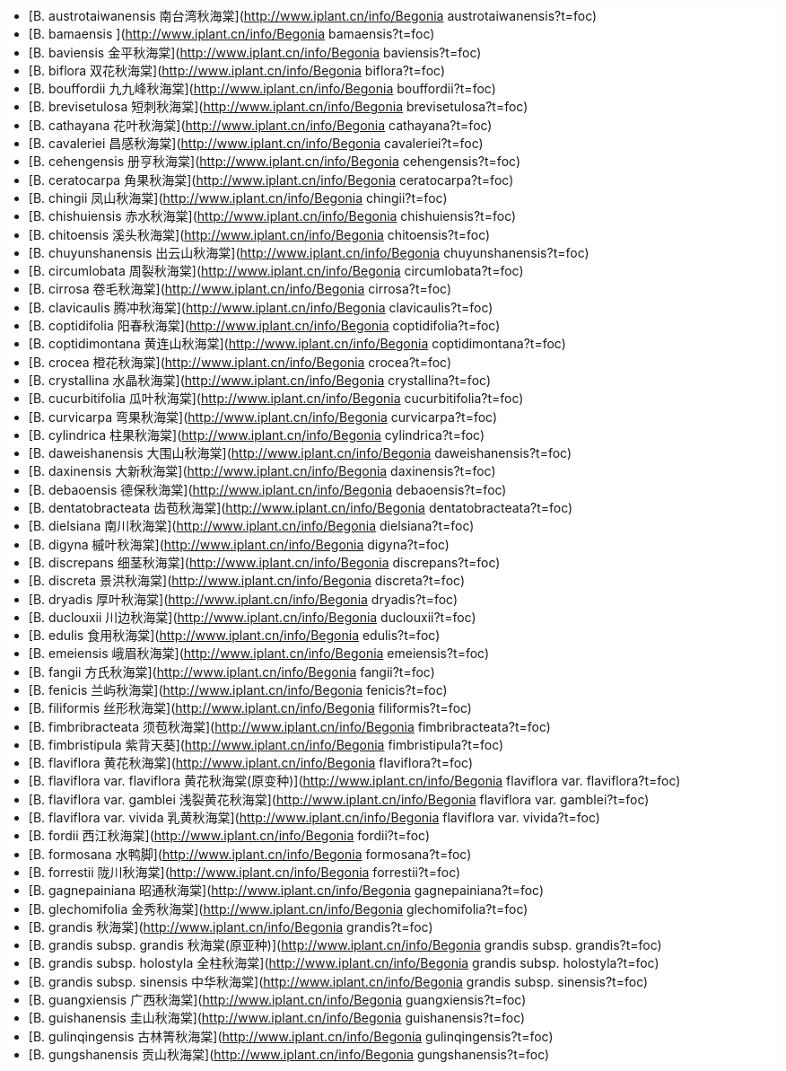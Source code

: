 * [B.  austrotaiwanensis  南台湾秋海棠](http://www.iplant.cn/info/Begonia austrotaiwanensis?t=foc)
* [B.  bamaensis  ](http://www.iplant.cn/info/Begonia bamaensis?t=foc)
* [B.  baviensis  金平秋海棠](http://www.iplant.cn/info/Begonia baviensis?t=foc)
* [B.  biflora  双花秋海棠](http://www.iplant.cn/info/Begonia biflora?t=foc)
* [B.  bouffordii  九九峰秋海棠](http://www.iplant.cn/info/Begonia bouffordii?t=foc)
* [B.  brevisetulosa  短刺秋海棠](http://www.iplant.cn/info/Begonia brevisetulosa?t=foc)
* [B.  cathayana  花叶秋海棠](http://www.iplant.cn/info/Begonia cathayana?t=foc)
* [B.  cavaleriei  昌感秋海棠](http://www.iplant.cn/info/Begonia cavaleriei?t=foc)
* [B.  cehengensis  册亨秋海棠](http://www.iplant.cn/info/Begonia cehengensis?t=foc)
* [B.  ceratocarpa  角果秋海棠](http://www.iplant.cn/info/Begonia ceratocarpa?t=foc)
* [B.  chingii  凤山秋海棠](http://www.iplant.cn/info/Begonia chingii?t=foc)
* [B.  chishuiensis  赤水秋海棠](http://www.iplant.cn/info/Begonia chishuiensis?t=foc)
* [B.  chitoensis  溪头秋海棠](http://www.iplant.cn/info/Begonia chitoensis?t=foc)
* [B.  chuyunshanensis  出云山秋海棠](http://www.iplant.cn/info/Begonia chuyunshanensis?t=foc)
* [B.  circumlobata  周裂秋海棠](http://www.iplant.cn/info/Begonia circumlobata?t=foc)
* [B.  cirrosa  卷毛秋海棠](http://www.iplant.cn/info/Begonia cirrosa?t=foc)
* [B.  clavicaulis  腾冲秋海棠](http://www.iplant.cn/info/Begonia clavicaulis?t=foc)
* [B.  coptidifolia  阳春秋海棠](http://www.iplant.cn/info/Begonia coptidifolia?t=foc)
* [B.  coptidimontana  黄连山秋海棠](http://www.iplant.cn/info/Begonia coptidimontana?t=foc)
* [B.  crocea  橙花秋海棠](http://www.iplant.cn/info/Begonia crocea?t=foc)
* [B.  crystallina  水晶秋海棠](http://www.iplant.cn/info/Begonia crystallina?t=foc)
* [B.  cucurbitifolia  瓜叶秋海棠](http://www.iplant.cn/info/Begonia cucurbitifolia?t=foc)
* [B.  curvicarpa  弯果秋海棠](http://www.iplant.cn/info/Begonia curvicarpa?t=foc)
* [B.  cylindrica  柱果秋海棠](http://www.iplant.cn/info/Begonia cylindrica?t=foc)
* [B.  daweishanensis  大围山秋海棠](http://www.iplant.cn/info/Begonia daweishanensis?t=foc)
* [B.  daxinensis  大新秋海棠](http://www.iplant.cn/info/Begonia daxinensis?t=foc)
* [B.  debaoensis  德保秋海棠](http://www.iplant.cn/info/Begonia debaoensis?t=foc)
* [B.  dentatobracteata  齿苞秋海棠](http://www.iplant.cn/info/Begonia dentatobracteata?t=foc)
* [B.  dielsiana  南川秋海棠](http://www.iplant.cn/info/Begonia dielsiana?t=foc)
* [B.  digyna  槭叶秋海棠](http://www.iplant.cn/info/Begonia digyna?t=foc)
* [B.  discrepans  细茎秋海棠](http://www.iplant.cn/info/Begonia discrepans?t=foc)
* [B.  discreta  景洪秋海棠](http://www.iplant.cn/info/Begonia discreta?t=foc)
* [B.  dryadis  厚叶秋海棠](http://www.iplant.cn/info/Begonia dryadis?t=foc)
* [B.  duclouxii  川边秋海棠](http://www.iplant.cn/info/Begonia duclouxii?t=foc)
* [B.  edulis  食用秋海棠](http://www.iplant.cn/info/Begonia edulis?t=foc)
* [B.  emeiensis  峨眉秋海棠](http://www.iplant.cn/info/Begonia emeiensis?t=foc)
* [B.  fangii  方氏秋海棠](http://www.iplant.cn/info/Begonia fangii?t=foc)
* [B.  fenicis  兰屿秋海棠](http://www.iplant.cn/info/Begonia fenicis?t=foc)
* [B.  filiformis  丝形秋海棠](http://www.iplant.cn/info/Begonia filiformis?t=foc)
* [B.  fimbribracteata  须苞秋海棠](http://www.iplant.cn/info/Begonia fimbribracteata?t=foc)
* [B.  fimbristipula  紫背天葵](http://www.iplant.cn/info/Begonia fimbristipula?t=foc)
* [B.  flaviflora  黄花秋海棠](http://www.iplant.cn/info/Begonia flaviflora?t=foc)
* [B.  flaviflora var. flaviflora  黄花秋海棠(原变种)](http://www.iplant.cn/info/Begonia flaviflora var. flaviflora?t=foc)
* [B.  flaviflora var. gamblei  浅裂黄花秋海棠](http://www.iplant.cn/info/Begonia flaviflora var. gamblei?t=foc)
* [B.  flaviflora var. vivida  乳黄秋海棠](http://www.iplant.cn/info/Begonia flaviflora var. vivida?t=foc)
* [B.  fordii  西江秋海棠](http://www.iplant.cn/info/Begonia fordii?t=foc)
* [B.  formosana  水鸭脚](http://www.iplant.cn/info/Begonia formosana?t=foc)
* [B.  forrestii  陇川秋海棠](http://www.iplant.cn/info/Begonia forrestii?t=foc)
* [B.  gagnepainiana  昭通秋海棠](http://www.iplant.cn/info/Begonia gagnepainiana?t=foc)
* [B.  glechomifolia  金秀秋海棠](http://www.iplant.cn/info/Begonia glechomifolia?t=foc)
* [B.  grandis  秋海棠](http://www.iplant.cn/info/Begonia grandis?t=foc)
* [B.  grandis subsp. grandis  秋海棠(原亚种)](http://www.iplant.cn/info/Begonia grandis subsp. grandis?t=foc)
* [B.  grandis subsp. holostyla  全柱秋海棠](http://www.iplant.cn/info/Begonia grandis subsp. holostyla?t=foc)
* [B.  grandis subsp. sinensis  中华秋海棠](http://www.iplant.cn/info/Begonia grandis subsp. sinensis?t=foc)
* [B.  guangxiensis  广西秋海棠](http://www.iplant.cn/info/Begonia guangxiensis?t=foc)
* [B.  guishanensis  圭山秋海棠](http://www.iplant.cn/info/Begonia guishanensis?t=foc)
* [B.  gulinqingensis  古林箐秋海棠](http://www.iplant.cn/info/Begonia gulinqingensis?t=foc)
* [B.  gungshanensis  贡山秋海棠](http://www.iplant.cn/info/Begonia gungshanensis?t=foc)